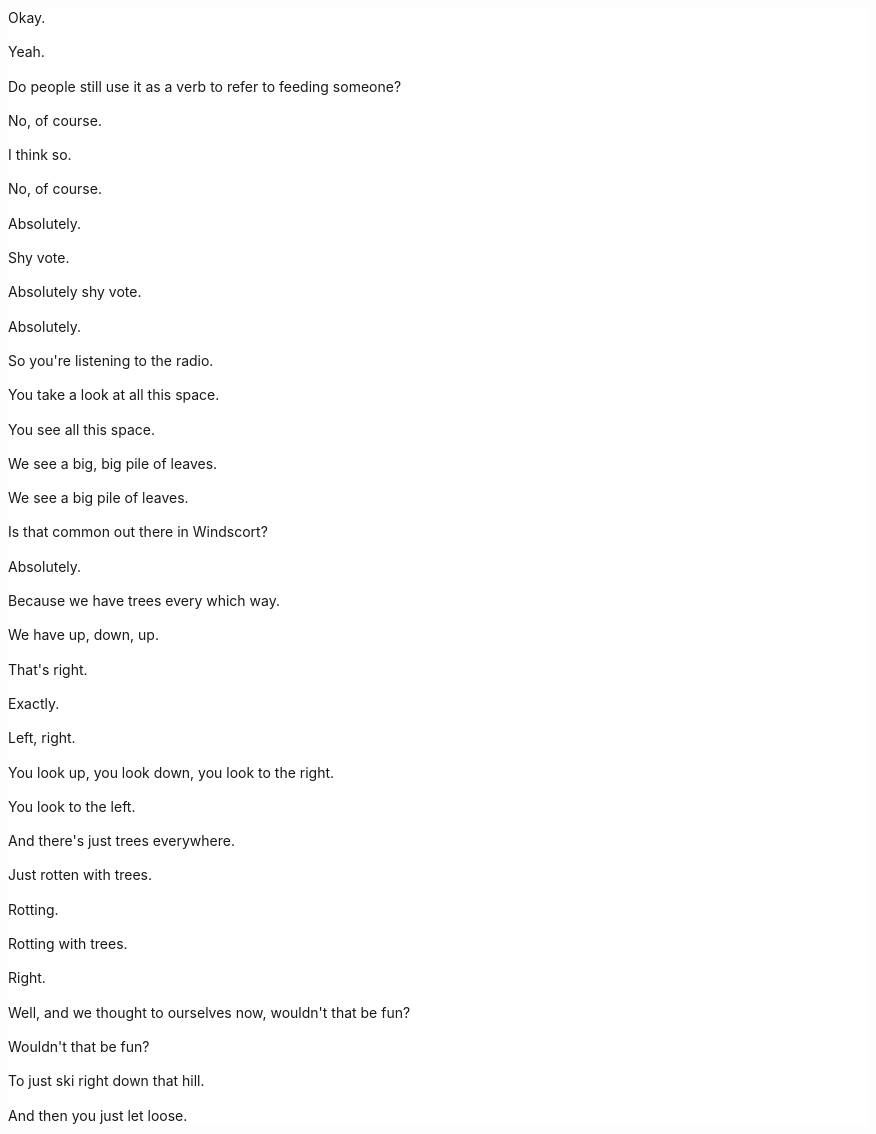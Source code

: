 Okay.

Yeah.

Do people still use it as a verb to refer to feeding someone?

No, of course.

I think so.

No, of course.

Absolutely.

Shy vote.

Absolutely shy vote.

Absolutely.

So you're listening to the radio.

You take a look at all this space.

You see all this space.

We see a big, big pile of leaves.

We see a big pile of leaves.

Is that common out there in Windscort?

Absolutely.

Because we have trees every which way.

We have up, down, up.

That's right.

Exactly.

Left, right.

You look up, you look down, you look to the right.

You look to the left.

And there's just trees everywhere.

Just rotten with trees.

Rotting.

Rotting with trees.

Right.

Well, and we thought to ourselves now, wouldn't that be fun?

Wouldn't that be fun?

To just ski right down that hill.

And then you just let loose.
